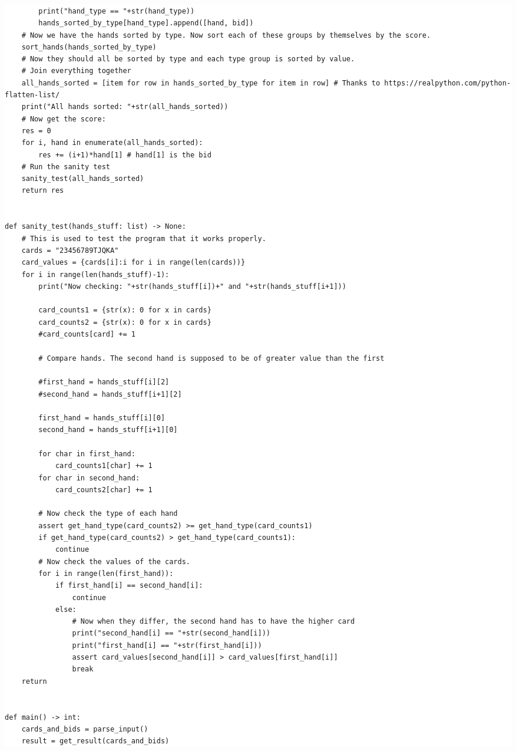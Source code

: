 ```
		print("hand_type == "+str(hand_type))
		hands_sorted_by_type[hand_type].append([hand, bid])
	# Now we have the hands sorted by type. Now sort each of these groups by themselves by the score.
	sort_hands(hands_sorted_by_type)
	# Now they should all be sorted by type and each type group is sorted by value.
	# Join everything together
	all_hands_sorted = [item for row in hands_sorted_by_type for item in row] # Thanks to https://realpython.com/python-flatten-list/
	print("All hands sorted: "+str(all_hands_sorted))
	# Now get the score:
	res = 0
	for i, hand in enumerate(all_hands_sorted):
		res += (i+1)*hand[1] # hand[1] is the bid
	# Run the sanity test
	sanity_test(all_hands_sorted)
	return res


def sanity_test(hands_stuff: list) -> None:
	# This is used to test the program that it works properly.
	cards = "23456789TJQKA"
	card_values = {cards[i]:i for i in range(len(cards))}
	for i in range(len(hands_stuff)-1):
		print("Now checking: "+str(hands_stuff[i])+" and "+str(hands_stuff[i+1]))

		card_counts1 = {str(x): 0 for x in cards}
		card_counts2 = {str(x): 0 for x in cards}
		#card_counts[card] += 1
		
		# Compare hands. The second hand is supposed to be of greater value than the first
		
		#first_hand = hands_stuff[i][2]
		#second_hand = hands_stuff[i+1][2]

		first_hand = hands_stuff[i][0]
		second_hand = hands_stuff[i+1][0]

		for char in first_hand:
			card_counts1[char] += 1
		for char in second_hand:
			card_counts2[char] += 1

		# Now check the type of each hand
		assert get_hand_type(card_counts2) >= get_hand_type(card_counts1)
		if get_hand_type(card_counts2) > get_hand_type(card_counts1):
			continue
		# Now check the values of the cards.
		for i in range(len(first_hand)):
			if first_hand[i] == second_hand[i]:
				continue
			else:
				# Now when they differ, the second hand has to have the higher card
				print("second_hand[i] == "+str(second_hand[i]))
				print("first_hand[i] == "+str(first_hand[i]))
				assert card_values[second_hand[i]] > card_values[first_hand[i]]
				break
	return


def main() -> int:
	cards_and_bids = parse_input()
	result = get_result(cards_and_bids)
```